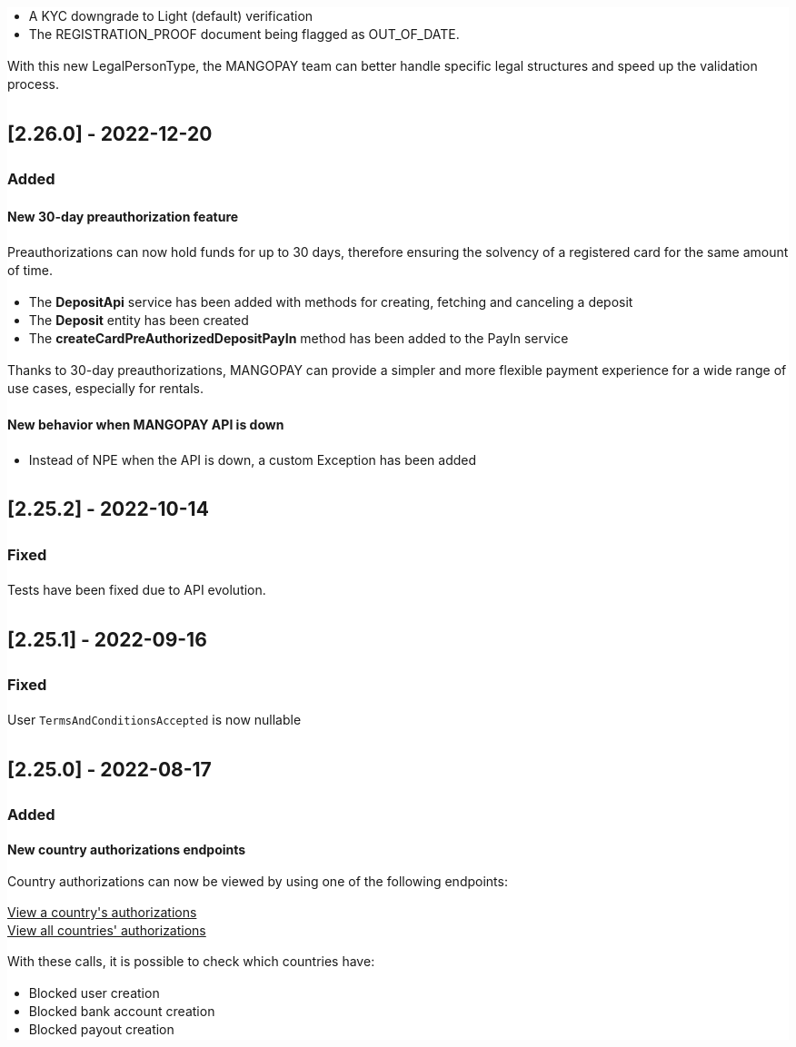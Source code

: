 - A KYC downgrade to Light (default) verification
- The REGISTRATION_PROOF document being flagged as OUT_OF_DATE.

With this new LegalPersonType, the MANGOPAY team can better handle specific legal structures and speed up the validation process.



## [2.26.0] - 2022-12-20
### Added

#### New 30-day preauthorization feature

Preauthorizations can now hold funds for up to 30 days, therefore ensuring the solvency of a registered card for the same amount of time.

- The **DepositApi** service has been added with methods for creating, fetching and canceling a deposit
- The **Deposit** entity has been created
- The **createCardPreAuthorizedDepositPayIn** method has been added to the PayIn service

Thanks to 30-day preauthorizations, MANGOPAY can provide a simpler and more flexible payment experience for a wide range of use cases, especially for rentals.

#### New behavior when MANGOPAY API is down

- Instead of NPE when the API is down, a custom Exception has been added

## [2.25.2] - 2022-10-14
### Fixed

Tests have been fixed due to API evolution.

## [2.25.1] - 2022-09-16
### Fixed
User `TermsAndConditionsAccepted` is now nullable

## [2.25.0] - 2022-08-17
### Added
**New country authorizations endpoints**

Country authorizations can now be viewed by using one of the following endpoints:

<a href="https://docs.mangopay.com/endpoints/v2.01/regulatory#e1061_the-country-authorizations-object">View a country's authorizations</a> <br>
<a href="https://docs.mangopay.com/endpoints/v2.01/regulatory#e1061_the-country-authorizations-object">View all countries' authorizations</a>

With these calls, it is possible to check which countries have:

- Blocked user creation
- Blocked bank account creation
- Blocked payout creation
